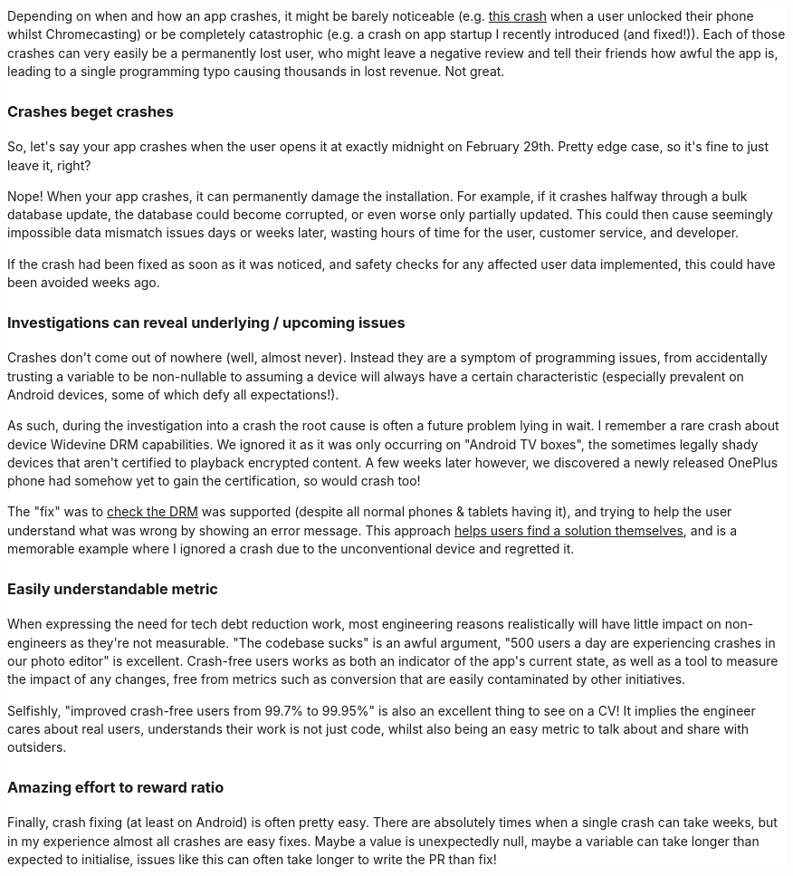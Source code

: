 Depending on when and how an app crashes, it might be barely noticeable (e.g. [this crash](https://stackoverflow.com/q/60148919/608312) when a user unlocked their phone whilst Chromecasting) or be completely catastrophic (e.g. a crash on app startup I recently introduced (and fixed!)). Each of those crashes can very easily be a permanently lost user, who might leave a negative review and tell their friends how awful the app is, leading to a single programming typo causing thousands in lost revenue. Not great.

### Crashes beget crashes

So, let's say your app crashes when the user opens it at exactly midnight on February 29th. Pretty edge case, so it's fine to just leave it, right?

Nope! When your app crashes, it can permanently damage the installation. For example, if it crashes halfway through a bulk database update, the database could become corrupted, or even worse only partially updated. This could then cause seemingly impossible data mismatch issues days or weeks later, wasting hours of time for the user, customer service, and developer.

If the crash had been fixed as soon as it was noticed, and safety checks for any affected user data implemented, this could have been avoided weeks ago.

### Investigations can reveal underlying / upcoming issues

Crashes don't come out of nowhere (well, almost never). Instead they are a symptom of programming issues, from accidentally trusting a variable to be non-nullable to assuming a device will always have a certain characteristic (especially prevalent on Android devices, some of which defy all expectations!). 

As such, during the investigation into a crash the root cause is often a future problem lying in wait. I remember a rare crash about device Widevine DRM capabilities. We ignored it as it was only occurring on "Android TV boxes", the sometimes legally shady devices that aren't certified to playback encrypted content. A few weeks later however, we discovered a newly released OnePlus phone had somehow yet to gain the certification, so would crash too!

The "fix" was to [check the DRM](https://stackoverflow.com/a/69739898/608312) was supported (despite all normal phones & tablets having it), and trying to help the user understand what was wrong by showing an error message. This approach [helps users find a solution themselves](https://droidboxforums.com/threads/drm-protected-content.20209/), and is a memorable example where I ignored a crash due to the unconventional device and regretted it. 

### Easily understandable metric

When expressing the need for tech debt reduction work, most engineering reasons realistically will have little impact on non-engineers as they're not measurable. "The codebase sucks" is an awful argument, "500 users a day are experiencing crashes in our photo editor" is excellent. Crash-free users works as both an indicator of the app's current state, as well as a tool to measure the impact of any changes, free from metrics such as conversion that are easily contaminated by other initiatives.

Selfishly, "improved crash-free users from 99.7% to 99.95%" is also an excellent thing to see on a CV! It implies the engineer cares about real users, understands their work is not just code, whilst also being an easy metric to talk about and share with outsiders.

### Amazing effort to reward ratio

Finally, crash fixing (at least on Android) is often pretty easy. There are absolutely times when a single crash can take weeks, but in my experience almost all crashes are easy fixes. Maybe a value is unexpectedly null, maybe a variable can take longer than expected to initialise, issues like this can often take longer to write the PR than fix! 
